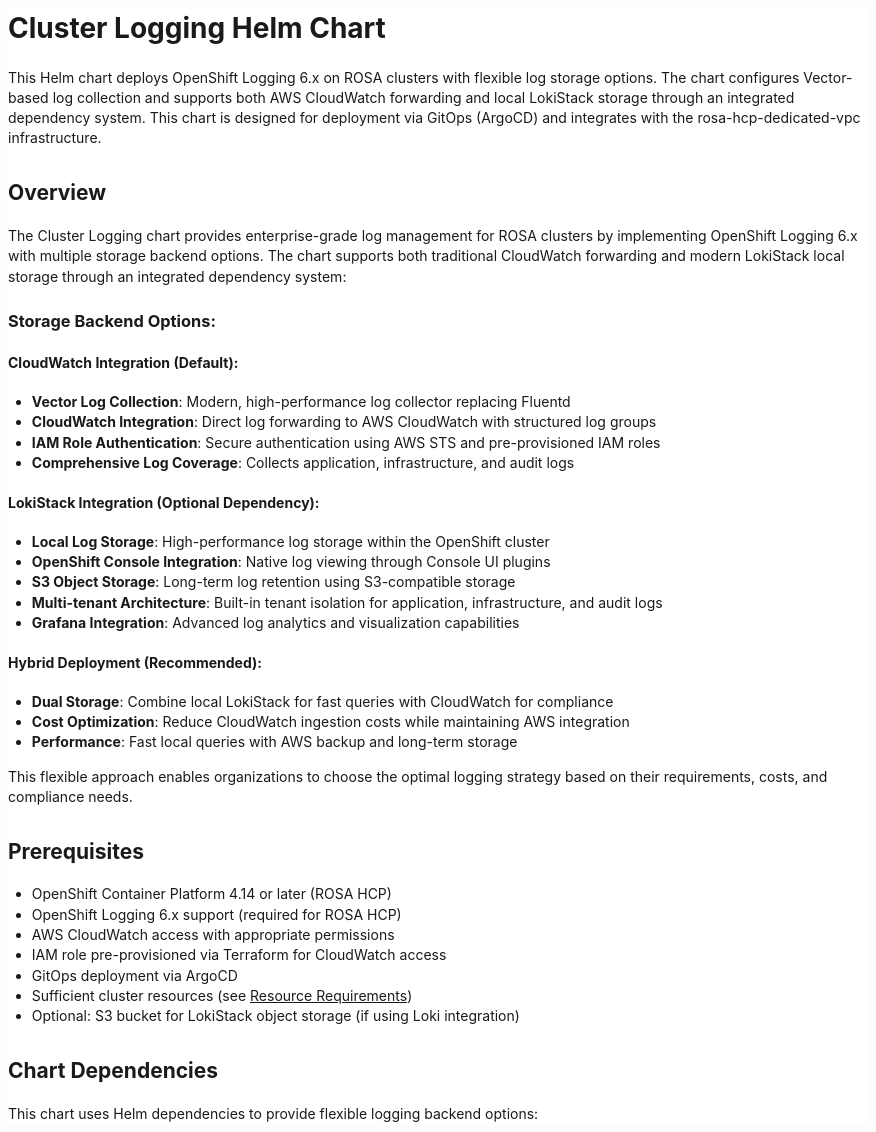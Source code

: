 # Cluster Logging Helm Chart

This Helm chart deploys OpenShift Logging 6.x on ROSA clusters with flexible log storage options. The chart configures Vector-based log collection and supports both AWS CloudWatch forwarding and local LokiStack storage through an integrated dependency system. This chart is designed for deployment via GitOps (ArgoCD) and integrates with the rosa-hcp-dedicated-vpc infrastructure.

## Overview

The Cluster Logging chart provides enterprise-grade log management for ROSA clusters by implementing OpenShift Logging 6.x with multiple storage backend options. The chart supports both traditional CloudWatch forwarding and modern LokiStack local storage through an integrated dependency system:

### **Storage Backend Options**:

#### **CloudWatch Integration** (Default):
- **Vector Log Collection**: Modern, high-performance log collector replacing Fluentd
- **CloudWatch Integration**: Direct log forwarding to AWS CloudWatch with structured log groups
- **IAM Role Authentication**: Secure authentication using AWS STS and pre-provisioned IAM roles
- **Comprehensive Log Coverage**: Collects application, infrastructure, and audit logs

#### **LokiStack Integration** (Optional Dependency):
- **Local Log Storage**: High-performance log storage within the OpenShift cluster
- **OpenShift Console Integration**: Native log viewing through Console UI plugins
- **S3 Object Storage**: Long-term log retention using S3-compatible storage
- **Multi-tenant Architecture**: Built-in tenant isolation for application, infrastructure, and audit logs
- **Grafana Integration**: Advanced log analytics and visualization capabilities

#### **Hybrid Deployment** (Recommended):
- **Dual Storage**: Combine local LokiStack for fast queries with CloudWatch for compliance
- **Cost Optimization**: Reduce CloudWatch ingestion costs while maintaining AWS integration
- **Performance**: Fast local queries with AWS backup and long-term storage

This flexible approach enables organizations to choose the optimal logging strategy based on their requirements, costs, and compliance needs.

## Prerequisites

- OpenShift Container Platform 4.14 or later (ROSA HCP)
- OpenShift Logging 6.x support (required for ROSA HCP)
- AWS CloudWatch access with appropriate permissions
- IAM role pre-provisioned via Terraform for CloudWatch access
- GitOps deployment via ArgoCD
- Sufficient cluster resources (see [Resource Requirements](#resource-requirements))
- Optional: S3 bucket for LokiStack object storage (if using Loki integration)

## Chart Dependencies

This chart uses Helm dependencies to provide flexible logging backend options:
